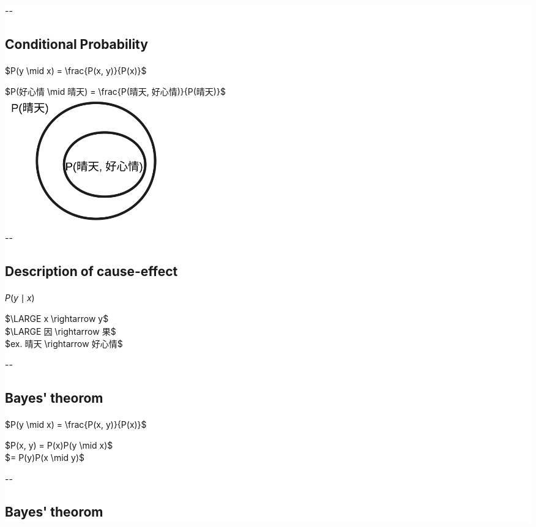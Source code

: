 --

## Conditional Probability

$P(y \mid x) = \frac{P(x, y)}{P(x)}$

<div class="fragment">$P(好心情 \mid 晴天) = \frac{P(晴天, 好心情)}{P(晴天)}$</div>

<div class="fragment"><img src="pics/cond_prob.svg" height="200" style="background-color:white;" /></div>

--

## Description of cause-effect

$P(y \mid x)$

<div class="fragment">$\LARGE x \rightarrow y$</div>

<div class="fragment">$\LARGE 因 \rightarrow 果$</div>

<div class="fragment">$ex. 晴天 \rightarrow 好心情$</div>

--

## Bayes' theorom

$P(y \mid x) = \frac{P(x, y)}{P(x)}$

<div class="fragment">$P(x, y) = P(x)P(y \mid x)$</div>

<div class="fragment">$= P(y)P(x \mid y)$</div>

--

## Bayes' theorom
